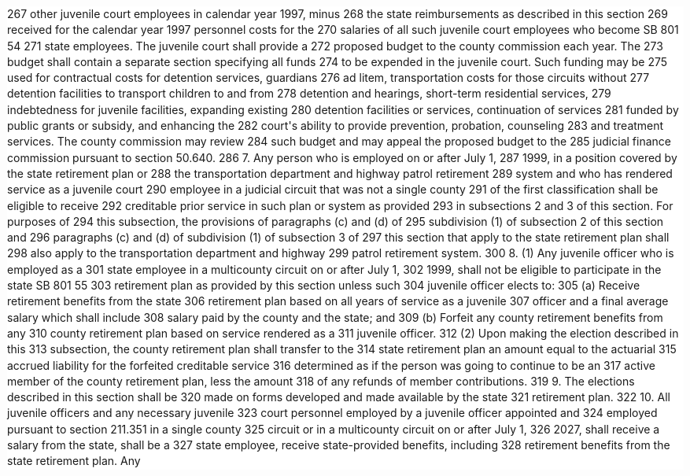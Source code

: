 267 other juvenile court employees in calendar year 1997, minus
268 the state reimbursements as described in this section
269 received for the calendar year 1997 personnel costs for the
270 salaries of all such juvenile court employees who become
SB 801 54
271 state employees. The juvenile court shall provide a
272 proposed budget to the county commission each year. The
273 budget shall contain a separate section specifying all funds
274 to be expended in the juvenile court. Such funding may be
275 used for contractual costs for detention services, guardians
276 ad litem, transportation costs for those circuits without
277 detention facilities to transport children to and from
278 detention and hearings, short-term residential services,
279 indebtedness for juvenile facilities, expanding existing
280 detention facilities or services, continuation of services
281 funded by public grants or subsidy, and enhancing the
282 court's ability to provide prevention, probation, counseling
283 and treatment services. The county commission may review
284 such budget and may appeal the proposed budget to the
285 judicial finance commission pursuant to section 50.640.
286 7. Any person who is employed on or after July 1,
287 1999, in a position covered by the state retirement plan or
288 the transportation department and highway patrol retirement
289 system and who has rendered service as a juvenile court
290 employee in a judicial circuit that was not a single county
291 of the first classification shall be eligible to receive
292 creditable prior service in such plan or system as provided
293 in subsections 2 and 3 of this section. For purposes of
294 this subsection, the provisions of paragraphs (c) and (d) of
295 subdivision (1) of subsection 2 of this section and
296 paragraphs (c) and (d) of subdivision (1) of subsection 3 of
297 this section that apply to the state retirement plan shall
298 also apply to the transportation department and highway
299 patrol retirement system.
300 8. (1) Any juvenile officer who is employed as a
301 state employee in a multicounty circuit on or after July 1,
302 1999, shall not be eligible to participate in the state
SB 801 55
303 retirement plan as provided by this section unless such
304 juvenile officer elects to:
305 (a) Receive retirement benefits from the state
306 retirement plan based on all years of service as a juvenile
307 officer and a final average salary which shall include
308 salary paid by the county and the state; and
309 (b) Forfeit any county retirement benefits from any
310 county retirement plan based on service rendered as a
311 juvenile officer.
312 (2) Upon making the election described in this
313 subsection, the county retirement plan shall transfer to the
314 state retirement plan an amount equal to the actuarial
315 accrued liability for the forfeited creditable service
316 determined as if the person was going to continue to be an
317 active member of the county retirement plan, less the amount
318 of any refunds of member contributions.
319 9. The elections described in this section shall be
320 made on forms developed and made available by the state
321 retirement plan.
322 10. All juvenile officers and any necessary juvenile
323 court personnel employed by a juvenile officer appointed and
324 employed pursuant to section 211.351 in a single county
325 circuit or in a multicounty circuit on or after July 1,
326 2027, shall receive a salary from the state, shall be a
327 state employee, receive state-provided benefits, including
328 retirement benefits from the state retirement plan. Any